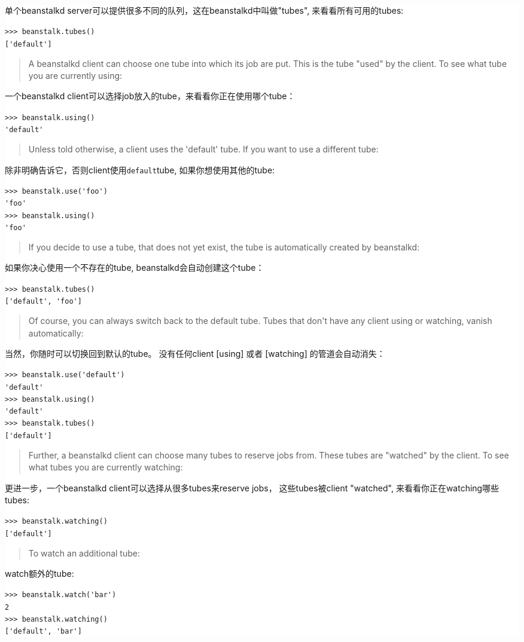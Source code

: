 单个beanstalkd server可以提供很多不同的队列，这在beanstalkd中叫做"tubes", 来看看所有可用的tubes:

    >>> beanstalk.tubes()
    ['default']

> A beanstalkd client can choose one tube into which its job are put. This is the
tube "used" by the client. To see what tube you are currently using:

一个beanstalkd client可以选择job放入的tube，来看看你正在使用哪个tube：

    >>> beanstalk.using()
    'default'

> Unless told otherwise, a client uses the 'default' tube. If you want to use a
different tube:

除非明确告诉它，否则client使用`default`tube, 如果你想使用其他的tube:

    >>> beanstalk.use('foo')
    'foo'
    >>> beanstalk.using()
    'foo'

> If you decide to use a tube, that does not yet exist, the tube is automatically
created by beanstalkd:

如果你决心使用一个不存在的tube, beanstalkd会自动创建这个tube：

    >>> beanstalk.tubes()
    ['default', 'foo']

> Of course, you can always switch back to the default tube. Tubes that don't have
any client using or watching, vanish automatically:

当然，你随时可以切换回到默认的tube。 没有任何client [using] 或者 [watching] 的管道会自动消失：

    >>> beanstalk.use('default')
    'default'
    >>> beanstalk.using()
    'default'
    >>> beanstalk.tubes()
    ['default']

> Further, a beanstalkd client can choose many tubes to reserve jobs from. These
tubes are "watched" by the client. To see what tubes you are currently watching:

更进一步，一个beanstalkd client可以选择从很多tubes来reserve jobs， 这些tubes被client "watched", 来看看你正在watching哪些tubes:

    >>> beanstalk.watching()
    ['default']

> To watch an additional tube:

watch额外的tube:

    >>> beanstalk.watch('bar')
    2
    >>> beanstalk.watching()
    ['default', 'bar']


[PyYAML]: http://pyyaml.org/
[libyaml]: http://pyyaml.org/wiki/LibYAML